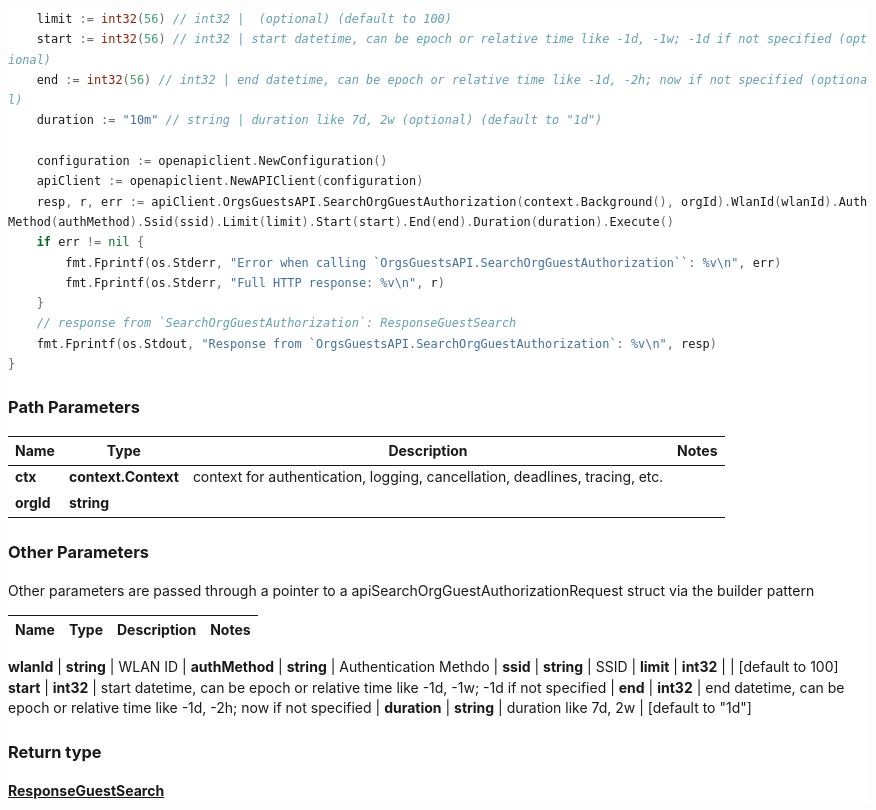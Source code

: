 ```go
	limit := int32(56) // int32 |  (optional) (default to 100)
	start := int32(56) // int32 | start datetime, can be epoch or relative time like -1d, -1w; -1d if not specified (optional)
	end := int32(56) // int32 | end datetime, can be epoch or relative time like -1d, -2h; now if not specified (optional)
	duration := "10m" // string | duration like 7d, 2w (optional) (default to "1d")

	configuration := openapiclient.NewConfiguration()
	apiClient := openapiclient.NewAPIClient(configuration)
	resp, r, err := apiClient.OrgsGuestsAPI.SearchOrgGuestAuthorization(context.Background(), orgId).WlanId(wlanId).AuthMethod(authMethod).Ssid(ssid).Limit(limit).Start(start).End(end).Duration(duration).Execute()
	if err != nil {
		fmt.Fprintf(os.Stderr, "Error when calling `OrgsGuestsAPI.SearchOrgGuestAuthorization``: %v\n", err)
		fmt.Fprintf(os.Stderr, "Full HTTP response: %v\n", r)
	}
	// response from `SearchOrgGuestAuthorization`: ResponseGuestSearch
	fmt.Fprintf(os.Stdout, "Response from `OrgsGuestsAPI.SearchOrgGuestAuthorization`: %v\n", resp)
}
```

### Path Parameters


Name | Type | Description  | Notes
------------- | ------------- | ------------- | -------------
**ctx** | **context.Context** | context for authentication, logging, cancellation, deadlines, tracing, etc.
**orgId** | **string** |  | 

### Other Parameters

Other parameters are passed through a pointer to a apiSearchOrgGuestAuthorizationRequest struct via the builder pattern


Name | Type | Description  | Notes
------------- | ------------- | ------------- | -------------

 **wlanId** | **string** | WLAN ID | 
 **authMethod** | **string** | Authentication Methdo | 
 **ssid** | **string** | SSID | 
 **limit** | **int32** |  | [default to 100]
 **start** | **int32** | start datetime, can be epoch or relative time like -1d, -1w; -1d if not specified | 
 **end** | **int32** | end datetime, can be epoch or relative time like -1d, -2h; now if not specified | 
 **duration** | **string** | duration like 7d, 2w | [default to &quot;1d&quot;]

### Return type

[**ResponseGuestSearch**](ResponseGuestSearch.md)
